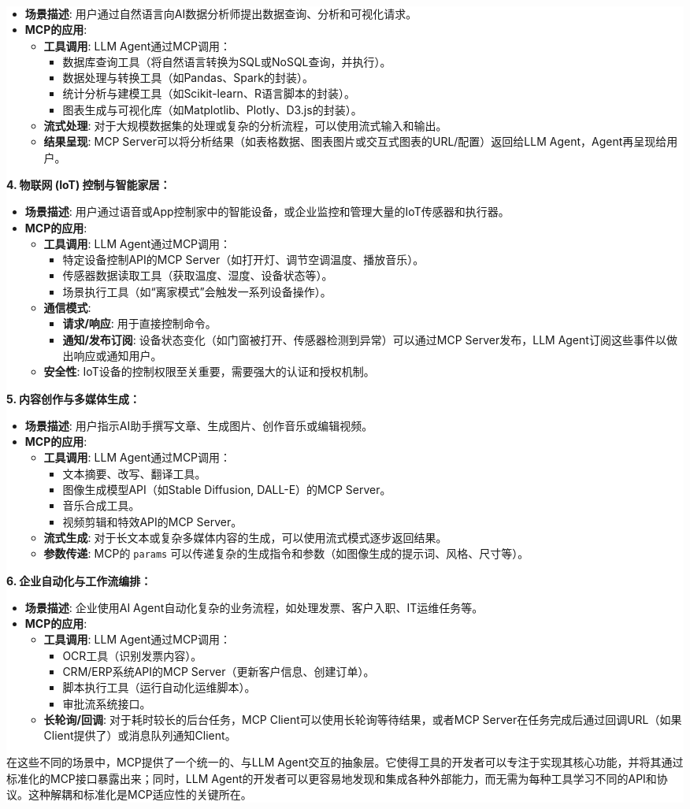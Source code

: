 *   **场景描述**: 用户通过自然语言向AI数据分析师提出数据查询、分析和可视化请求。
*   **MCP的应用**: 
    *   **工具调用**: LLM Agent通过MCP调用：
        *   数据库查询工具（将自然语言转换为SQL或NoSQL查询，并执行）。
        *   数据处理与转换工具（如Pandas、Spark的封装）。
        *   统计分析与建模工具（如Scikit-learn、R语言脚本的封装）。
        *   图表生成与可视化库（如Matplotlib、Plotly、D3.js的封装）。
    *   **流式处理**: 对于大规模数据集的处理或复杂的分析流程，可以使用流式输入和输出。
    *   **结果呈现**: MCP Server可以将分析结果（如表格数据、图表图片或交互式图表的URL/配置）返回给LLM Agent，Agent再呈现给用户。

**4. 物联网 (IoT) 控制与智能家居：**

*   **场景描述**: 用户通过语音或App控制家中的智能设备，或企业监控和管理大量的IoT传感器和执行器。
*   **MCP的应用**: 
    *   **工具调用**: LLM Agent通过MCP调用：
        *   特定设备控制API的MCP Server（如打开灯、调节空调温度、播放音乐）。
        *   传感器数据读取工具（获取温度、湿度、设备状态等）。
        *   场景执行工具（如“离家模式”会触发一系列设备操作）。
    *   **通信模式**: 
        *   **请求/响应**: 用于直接控制命令。
        *   **通知/发布订阅**: 设备状态变化（如门窗被打开、传感器检测到异常）可以通过MCP Server发布，LLM Agent订阅这些事件以做出响应或通知用户。
    *   **安全性**: IoT设备的控制权限至关重要，需要强大的认证和授权机制。

**5. 内容创作与多媒体生成：**

*   **场景描述**: 用户指示AI助手撰写文章、生成图片、创作音乐或编辑视频。
*   **MCP的应用**: 
    *   **工具调用**: LLM Agent通过MCP调用：
        *   文本摘要、改写、翻译工具。
        *   图像生成模型API（如Stable Diffusion, DALL-E）的MCP Server。
        *   音乐合成工具。
        *   视频剪辑和特效API的MCP Server。
    *   **流式生成**: 对于长文本或复杂多媒体内容的生成，可以使用流式模式逐步返回结果。
    *   **参数传递**: MCP的 `params` 可以传递复杂的生成指令和参数（如图像生成的提示词、风格、尺寸等）。

**6. 企业自动化与工作流编排：**

*   **场景描述**: 企业使用AI Agent自动化复杂的业务流程，如处理发票、客户入职、IT运维任务等。
*   **MCP的应用**: 
    *   **工具调用**: LLM Agent通过MCP调用：
        *   OCR工具（识别发票内容）。
        *   CRM/ERP系统API的MCP Server（更新客户信息、创建订单）。
        *   脚本执行工具（运行自动化运维脚本）。
        *   审批流系统接口。
    *   **长轮询/回调**: 对于耗时较长的后台任务，MCP Client可以使用长轮询等待结果，或者MCP Server在任务完成后通过回调URL（如果Client提供了）或消息队列通知Client。

在这些不同的场景中，MCP提供了一个统一的、与LLM Agent交互的抽象层。它使得工具的开发者可以专注于实现其核心功能，并将其通过标准化的MCP接口暴露出来；同时，LLM Agent的开发者可以更容易地发现和集成各种外部能力，而无需为每种工具学习不同的API和协议。这种解耦和标准化是MCP适应性的关键所在。

